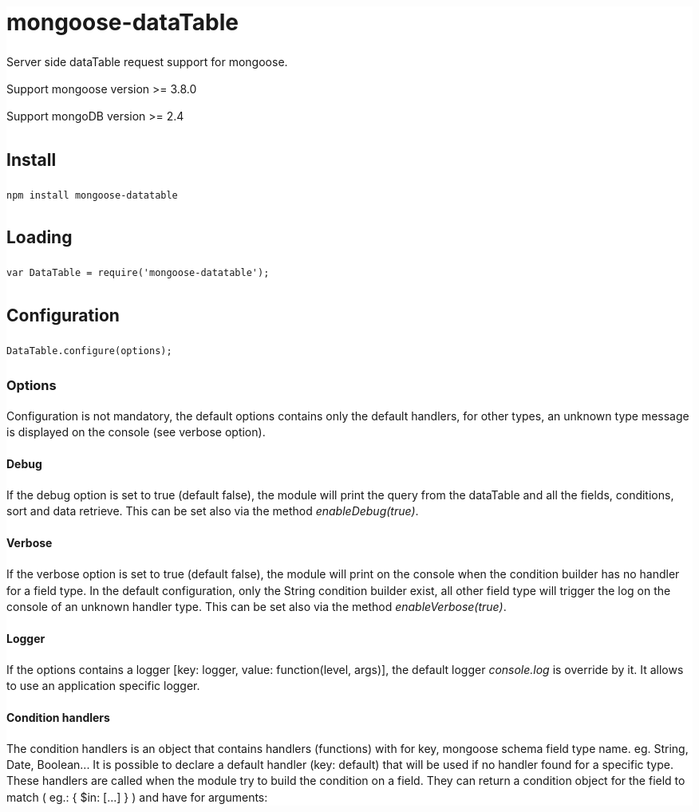 # mongoose-dataTable

Server side dataTable request support for mongoose.

Support mongoose version >= 3.8.0

Support mongoDB version >= 2.4

## Install

    npm install mongoose-datatable

## Loading

    var DataTable = require('mongoose-datatable');
    
## Configuration

    DataTable.configure(options);
    
### Options

Configuration is not mandatory, the default options contains only the default handlers, for other types, an unknown type message is displayed on the console (see verbose option).

#### Debug

If the debug option is set to true (default false), the module will print the query from the dataTable and all the fields, conditions, sort and data retrieve.
This can be set also via the method <i>enableDebug(true)</i>.

#### Verbose

If the verbose option is set to true (default false), the module will print on the console when the condition builder has no handler for a field type.
In the default configuration, only the String condition builder exist, all other field type will trigger the log on the console of an unknown handler type.
This can be set also via the method <i>enableVerbose(true)</i>.

#### Logger

If the options contains a logger [key: logger, value: function(level, args)], the default logger <i>console.log</i> is override by it.
It allows to use an application specific logger.

#### Condition handlers

The condition handlers is an object that contains handlers (functions) with for key, mongoose schema field type name.
eg. String, Date, Boolean...
It is possible to declare a default handler (key: default) that will be used if no handler found for a specific type.
These handlers are called when the module try to build the condition on a field. They can return a condition object for the field to match ( eg.: { $in: [...] } ) and have for arguments:
